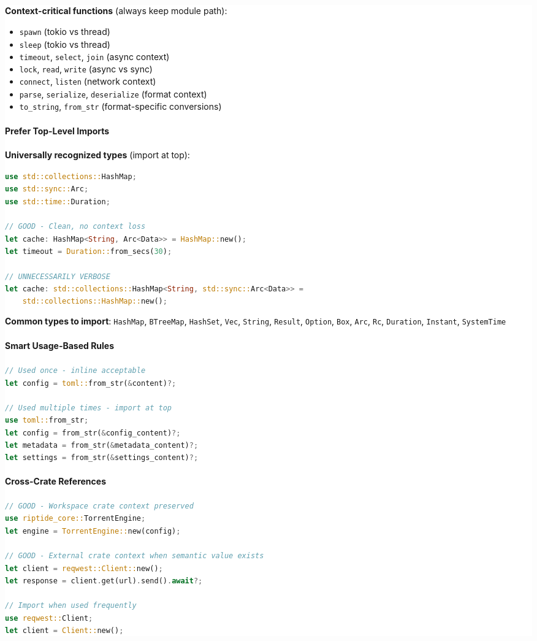 **Context-critical functions** (always keep module path):

- `spawn` (tokio vs thread)
- `sleep` (tokio vs thread)
- `timeout`, `select`, `join` (async context)
- `lock`, `read`, `write` (async vs sync)
- `connect`, `listen` (network context)
- `parse`, `serialize`, `deserialize` (format context)
- `to_string`, `from_str` (format-specific conversions)

#### Prefer Top-Level Imports

**Universally recognized types** (import at top):

```rust
use std::collections::HashMap;
use std::sync::Arc;
use std::time::Duration;

// GOOD - Clean, no context loss
let cache: HashMap<String, Arc<Data>> = HashMap::new();
let timeout = Duration::from_secs(30);

// UNNECESSARILY VERBOSE
let cache: std::collections::HashMap<String, std::sync::Arc<Data>> =
    std::collections::HashMap::new();
```

**Common types to import**: `HashMap`, `BTreeMap`, `HashSet`, `Vec`, `String`, `Result`, `Option`, `Box`, `Arc`, `Rc`, `Duration`, `Instant`, `SystemTime`

#### Smart Usage-Based Rules

```rust
// Used once - inline acceptable
let config = toml::from_str(&content)?;

// Used multiple times - import at top
use toml::from_str;
let config = from_str(&config_content)?;
let metadata = from_str(&metadata_content)?;
let settings = from_str(&settings_content)?;
```

#### Cross-Crate References

```rust
// GOOD - Workspace crate context preserved
use riptide_core::TorrentEngine;
let engine = TorrentEngine::new(config);

// GOOD - External crate context when semantic value exists
let client = reqwest::Client::new();
let response = client.get(url).send().await?;

// Import when used frequently
use reqwest::Client;
let client = Client::new();
```
